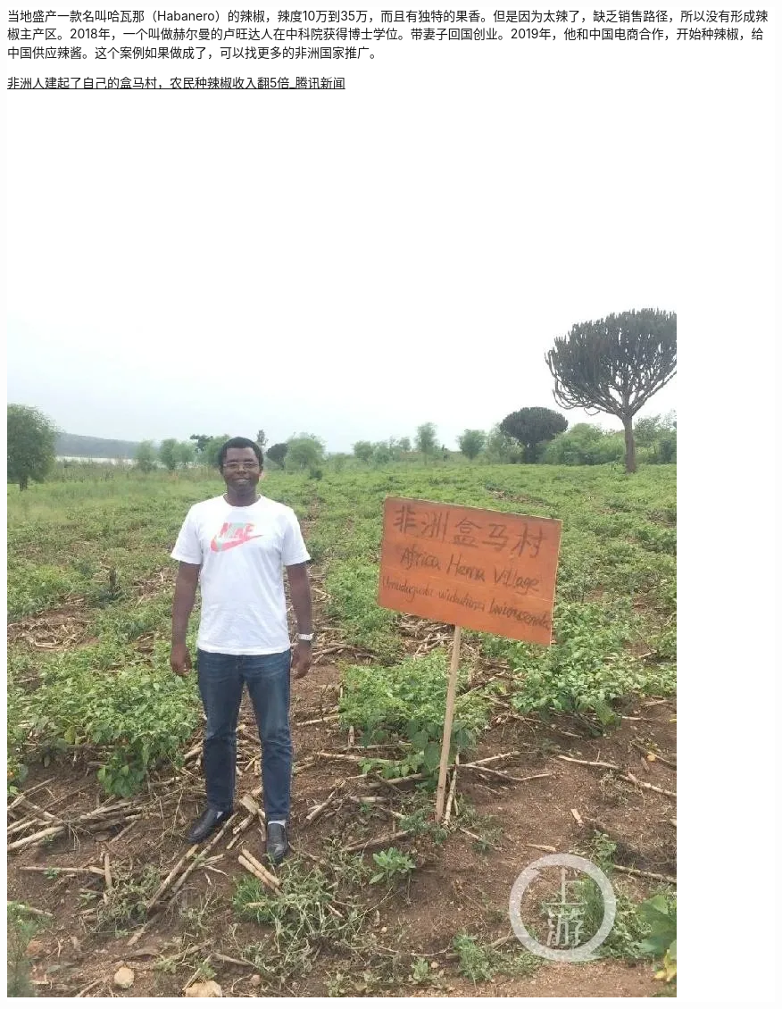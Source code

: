 当地盛产一款名叫哈瓦那（Habanero）的辣椒，辣度10万到35万，而且有独特的果香。但是因为太辣了，缺乏销售路径，所以没有形成辣椒主产区。2018年，一个叫做赫尔曼的卢旺达人在中科院获得博士学位。带妻子回国创业。2019年，他和中国电商合作，开始种辣椒，给中国供应辣酱。这个案例如果做成了，可以找更多的非洲国家推广。

[非洲人建起了自己的盒马村，农民种辣椒收入翻5倍_腾讯新闻](https://new.qq.com/omn/20200117/20200117A0QSC400.html)

![](/images/btnews/btnews/0201_0300/0241/image16.webp)
